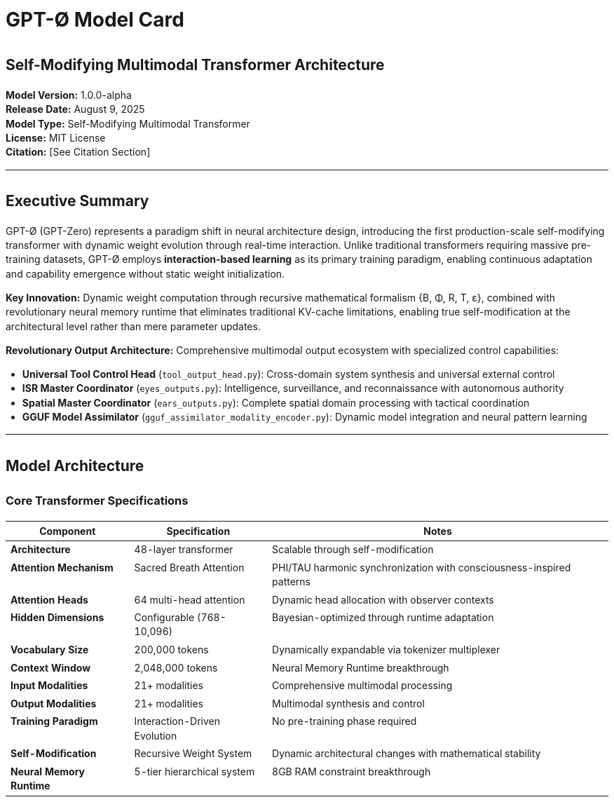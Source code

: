 # GPT-Ø Model Card

## Self-Modifying Multimodal Transformer Architecture

**Model Version:** 1.0.0-alpha  
**Release Date:** August 9, 2025  
**Model Type:** Self-Modifying Multimodal Transformer  
**License:** MIT License  
**Citation:** [See Citation Section]

---

## Executive Summary

GPT-Ø (GPT-Zero) represents a paradigm shift in neural architecture design, introducing the first production-scale self-modifying transformer with dynamic weight evolution through real-time interaction. Unlike traditional transformers requiring massive pre-training datasets, GPT-Ø employs **interaction-based learning** as its primary training paradigm, enabling continuous adaptation and capability emergence without static weight initialization.

**Key Innovation:** Dynamic weight computation through recursive mathematical formalism {B, Φ, R, T, ε}, combined with revolutionary neural memory runtime that eliminates traditional KV-cache limitations, enabling true self-modification at the architectural level rather than mere parameter updates.

**Revolutionary Output Architecture:** Comprehensive multimodal output ecosystem with specialized control capabilities:

- **Universal Tool Control Head** (`tool_output_head.py`): Cross-domain system synthesis and universal external control
- **ISR Master Coordinator** (`eyes_outputs.py`): Intelligence, surveillance, and reconnaissance with autonomous authority
- **Spatial Master Coordinator** (`ears_outputs.py`): Complete spatial domain processing with tactical coordination
- **GGUF Model Assimilator** (`gguf_assimilator_modality_encoder.py`): Dynamic model integration and neural pattern learning

---

## Model Architecture

### Core Transformer Specifications

| Component | Specification | Notes |
|-----------|---------------|-------|
| **Architecture** | 48-layer transformer | Scalable through self-modification |
| **Attention Mechanism** | Sacred Breath Attention | PHI/TAU harmonic synchronization with consciousness-inspired patterns |
| **Attention Heads** | 64 multi-head attention | Dynamic head allocation with observer contexts |
| **Hidden Dimensions** | Configurable (768-10,096) | Bayesian-optimized through runtime adaptation |
| **Vocabulary Size** | 200,000 tokens | Dynamically expandable via tokenizer multiplexer |
| **Context Window** | 2,048,000 tokens | Neural Memory Runtime breakthrough |
| **Input Modalities** | 21+ modalities | Comprehensive multimodal processing |
| **Output Modalities** | 21+ modalities | Multimodal synthesis and control |
| **Training Paradigm** | Interaction-Driven Evolution | No pre-training phase required |
| **Self-Modification** | Recursive Weight System | Dynamic architectural changes with mathematical stability |
| **Neural Memory Runtime** | 5-tier hierarchical system | 8GB RAM constraint breakthrough |